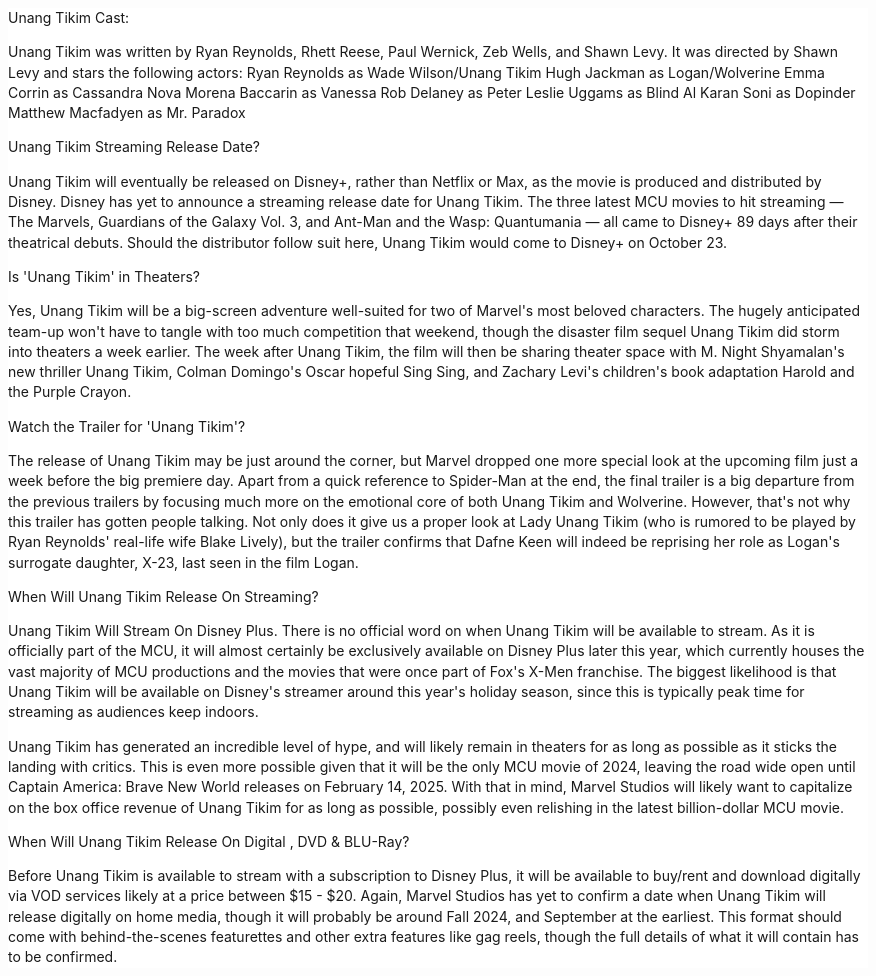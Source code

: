 Unang Tikim Cast:

Unang Tikim was written by Ryan Reynolds, Rhett Reese, Paul Wernick, Zeb Wells, and Shawn Levy. It was directed by Shawn Levy and stars the following actors: Ryan Reynolds as Wade Wilson/Unang Tikim Hugh Jackman as Logan/Wolverine Emma Corrin as Cassandra Nova Morena Baccarin as Vanessa Rob Delaney as Peter Leslie Uggams as Blind Al Karan Soni as Dopinder Matthew Macfadyen as Mr. Paradox

Unang Tikim Streaming Release Date?

Unang Tikim will eventually be released on Disney+, rather than Netflix or Max, as the movie is produced and distributed by Disney. Disney has yet to announce a streaming release date for Unang Tikim. The three latest MCU movies to hit streaming — The Marvels, Guardians of the Galaxy Vol. 3, and Ant-Man and the Wasp: Quantumania — all came to Disney+ 89 days after their theatrical debuts. Should the distributor follow suit here, Unang Tikim would come to Disney+ on October 23.

Is 'Unang Tikim' in Theaters?

Yes, Unang Tikim will be a big-screen adventure well-suited for two of Marvel's most beloved characters. The hugely anticipated team-up won't have to tangle with too much competition that weekend, though the disaster film sequel Unang Tikim did storm into theaters a week earlier. The week after Unang Tikim, the film will then be sharing theater space with M. Night Shyamalan's new thriller Unang Tikim, Colman Domingo's Oscar hopeful Sing Sing, and Zachary Levi's children's book adaptation Harold and the Purple Crayon.

Watch the Trailer for 'Unang Tikim'?

The release of Unang Tikim may be just around the corner, but Marvel dropped one more special look at the upcoming film just a week before the big premiere day. Apart from a quick reference to Spider-Man at the end, the final trailer is a big departure from the previous trailers by focusing much more on the emotional core of both Unang Tikim and Wolverine. However, that's not why this trailer has gotten people talking. Not only does it give us a proper look at Lady Unang Tikim (who is rumored to be played by Ryan Reynolds' real-life wife Blake Lively), but the trailer confirms that Dafne Keen will indeed be reprising her role as Logan's surrogate daughter, X-23, last seen in the film Logan.

When Will Unang Tikim Release On Streaming?

Unang Tikim Will Stream On Disney Plus. There is no official word on when Unang Tikim will be available to stream. As it is officially part of the MCU, it will almost certainly be exclusively available on Disney Plus later this year, which currently houses the vast majority of MCU productions and the movies that were once part of Fox's X-Men franchise. The biggest likelihood is that Unang Tikim will be available on Disney's streamer around this year's holiday season, since this is typically peak time for streaming as audiences keep indoors.

Unang Tikim has generated an incredible level of hype, and will likely remain in theaters for as long as possible as it sticks the landing with critics. This is even more possible given that it will be the only MCU movie of 2024, leaving the road wide open until Captain America: Brave New World releases on February 14, 2025. With that in mind, Marvel Studios will likely want to capitalize on the box office revenue of Unang Tikim for as long as possible, possibly even relishing in the latest billion-dollar MCU movie.

When Will Unang Tikim Release On Digital , DVD & BLU-Ray?

Before Unang Tikim is available to stream with a subscription to Disney Plus, it will be available to buy/rent and download digitally via VOD services likely at a price between $15 - $20. Again, Marvel Studios has yet to confirm a date when Unang Tikim will release digitally on home media, though it will probably be around Fall 2024, and September at the earliest. This format should come with behind-the-scenes featurettes and other extra features like gag reels, though the full details of what it will contain has to be confirmed.
